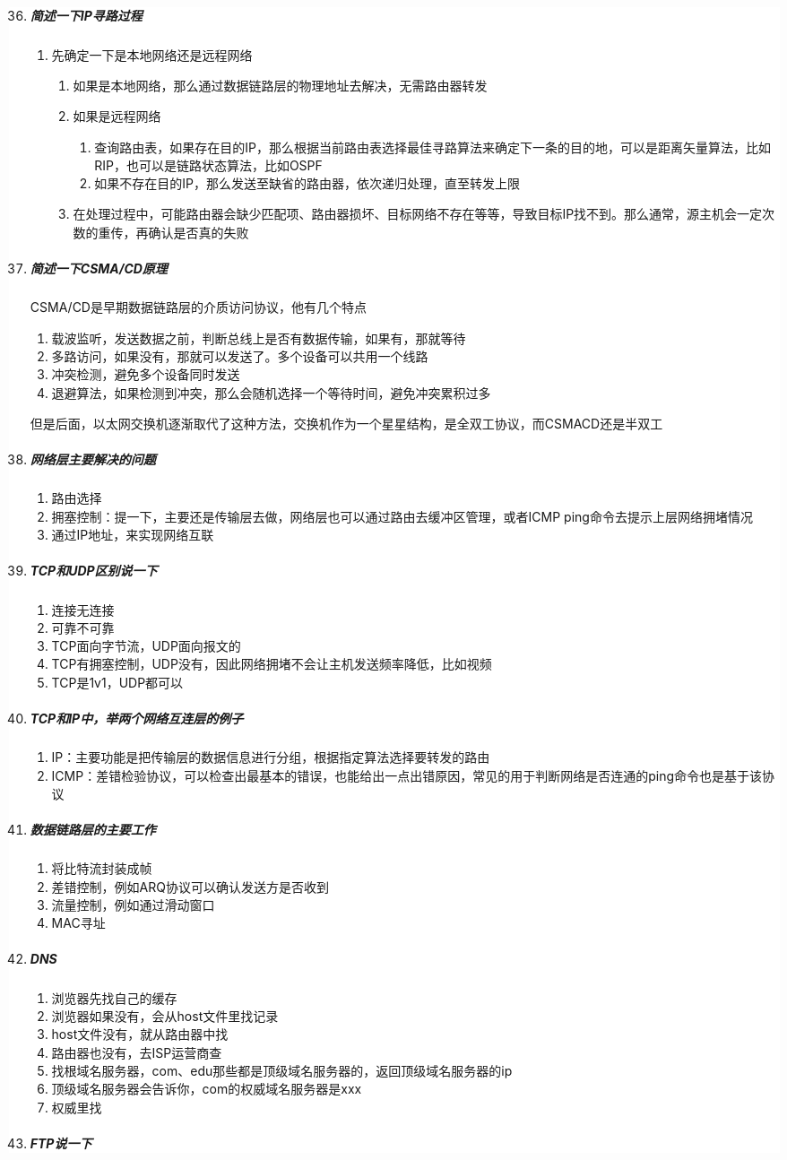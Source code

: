 36. ##### 简述一下IP寻路过程

    1. 先确定一下是本地网络还是远程网络
       1. 如果是本地网络，那么通过数据链路层的物理地址去解决，无需路由器转发
       2. 如果是远程网络
          1. 查询路由表，如果存在目的IP，那么根据当前路由表选择最佳寻路算法来确定下一条的目的地，可以是距离矢量算法，比如RIP，也可以是链路状态算法，比如OSPF
          2. 如果不存在目的IP，那么发送至缺省的路由器，依次递归处理，直至转发上限

       3. 在处理过程中，可能路由器会缺少匹配项、路由器损坏、目标网络不存在等等，导致目标IP找不到。那么通常，源主机会一定次数的重传，再确认是否真的失败

37. ##### 简述一下CSMA/CD原理

    CSMA/CD是早期数据链路层的介质访问协议，他有几个特点

    1. 载波监听，发送数据之前，判断总线上是否有数据传输，如果有，那就等待
    2. 多路访问，如果没有，那就可以发送了。多个设备可以共用一个线路
    3. 冲突检测，避免多个设备同时发送
    4. 退避算法，如果检测到冲突，那么会随机选择一个等待时间，避免冲突累积过多

    但是后面，以太网交换机逐渐取代了这种方法，交换机作为一个星星结构，是全双工协议，而CSMACD还是半双工

38. ##### 网络层主要解决的问题

    1. 路由选择
    2. 拥塞控制：提一下，主要还是传输层去做，网络层也可以通过路由去缓冲区管理，或者ICMP ping命令去提示上层网络拥堵情况
    3. 通过IP地址，来实现网络互联

39. ##### TCP和UDP区别说一下

    1. 连接无连接
    2. 可靠不可靠
    3. TCP面向字节流，UDP面向报文的
    4. TCP有拥塞控制，UDP没有，因此网络拥堵不会让主机发送频率降低，比如视频
    5. TCP是1v1，UDP都可以

40. ##### TCP和IP中，举两个网络互连层的例子

    1. IP：主要功能是把传输层的数据信息进行分组，根据指定算法选择要转发的路由
    2. ICMP：差错检验协议，可以检查出最基本的错误，也能给出一点出错原因，常见的用于判断网络是否连通的ping命令也是基于该协议

41. ##### 数据链路层的主要工作

    1. 将比特流封装成帧
    2. 差错控制，例如ARQ协议可以确认发送方是否收到
    3. 流量控制，例如通过滑动窗口
    4. MAC寻址

42. ##### DNS

    1. 浏览器先找自己的缓存
    2. 浏览器如果没有，会从host文件里找记录
    3. host文件没有，就从路由器中找
    4. 路由器也没有，去ISP运营商查
    5. 找根域名服务器，com、edu那些都是顶级域名服务器的，返回顶级域名服务器的ip
    6. 顶级域名服务器会告诉你，com的权威域名服务器是xxx
    7. 权威里找

43. ##### FTP说一下
